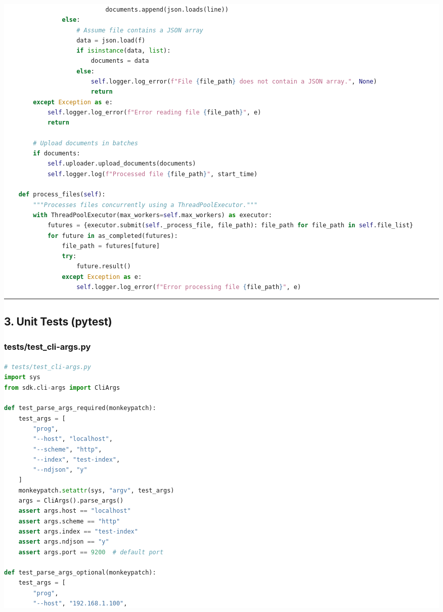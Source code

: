 ```python
                            documents.append(json.loads(line))
                else:
                    # Assume file contains a JSON array
                    data = json.load(f)
                    if isinstance(data, list):
                        documents = data
                    else:
                        self.logger.log_error(f"File {file_path} does not contain a JSON array.", None)
                        return
        except Exception as e:
            self.logger.log_error(f"Error reading file {file_path}", e)
            return
        
        # Upload documents in batches
        if documents:
            self.uploader.upload_documents(documents)
            self.logger.log(f"Processed file {file_path}", start_time)
    
    def process_files(self):
        """Processes files concurrently using a ThreadPoolExecutor."""
        with ThreadPoolExecutor(max_workers=self.max_workers) as executor:
            futures = {executor.submit(self._process_file, file_path): file_path for file_path in self.file_list}
            for future in as_completed(futures):
                file_path = futures[future]
                try:
                    future.result()
                except Exception as e:
                    self.logger.log_error(f"Error processing file {file_path}", e)
```

---

## 3. Unit Tests (pytest)

### tests/test_cli-args.py
```python
# tests/test_cli-args.py
import sys
from sdk.cli-args import CliArgs

def test_parse_args_required(monkeypatch):
    test_args = [
        "prog",
        "--host", "localhost",
        "--scheme", "http",
        "--index", "test-index",
        "--ndjson", "y"
    ]
    monkeypatch.setattr(sys, "argv", test_args)
    args = CliArgs().parse_args()
    assert args.host == "localhost"
    assert args.scheme == "http"
    assert args.index == "test-index"
    assert args.ndjson == "y"
    assert args.port == 9200  # default port

def test_parse_args_optional(monkeypatch):
    test_args = [
        "prog",
        "--host", "192.168.1.100",
```